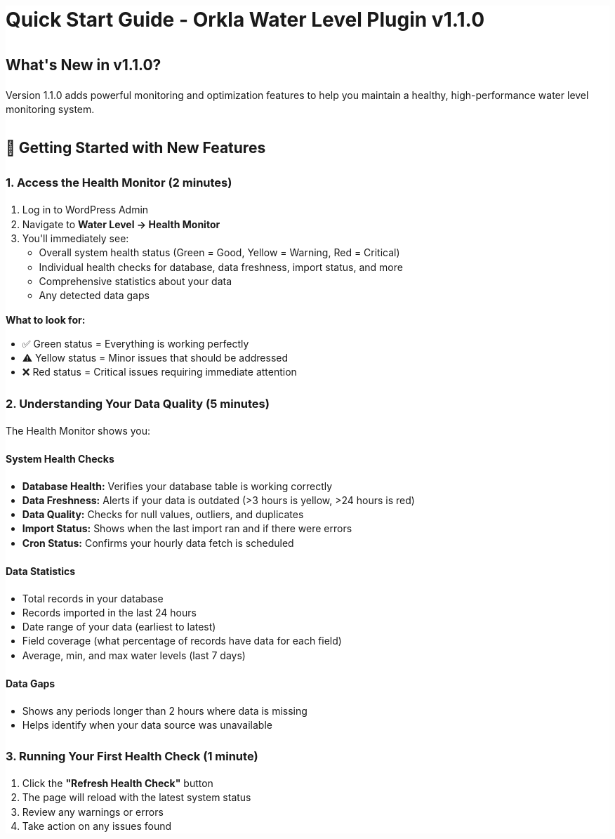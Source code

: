 # Quick Start Guide - Orkla Water Level Plugin v1.1.0

## What's New in v1.1.0?

Version 1.1.0 adds powerful monitoring and optimization features to help you maintain a healthy, high-performance water level monitoring system.

## 🚀 Getting Started with New Features

### 1. Access the Health Monitor (2 minutes)

1. Log in to WordPress Admin
2. Navigate to **Water Level → Health Monitor**
3. You'll immediately see:
   - Overall system health status (Green = Good, Yellow = Warning, Red = Critical)
   - Individual health checks for database, data freshness, import status, and more
   - Comprehensive statistics about your data
   - Any detected data gaps

**What to look for:**
- ✅ Green status = Everything is working perfectly
- ⚠️ Yellow status = Minor issues that should be addressed
- ❌ Red status = Critical issues requiring immediate attention

### 2. Understanding Your Data Quality (5 minutes)

The Health Monitor shows you:

#### System Health Checks
- **Database Health:** Verifies your database table is working correctly
- **Data Freshness:** Alerts if your data is outdated (>3 hours is yellow, >24 hours is red)
- **Data Quality:** Checks for null values, outliers, and duplicates
- **Import Status:** Shows when the last import ran and if there were errors
- **Cron Status:** Confirms your hourly data fetch is scheduled

#### Data Statistics
- Total records in your database
- Records imported in the last 24 hours
- Date range of your data (earliest to latest)
- Field coverage (what percentage of records have data for each field)
- Average, min, and max water levels (last 7 days)

#### Data Gaps
- Shows any periods longer than 2 hours where data is missing
- Helps identify when your data source was unavailable

### 3. Running Your First Health Check (1 minute)

1. Click the **"Refresh Health Check"** button
2. The page will reload with the latest system status
3. Review any warnings or errors
4. Take action on any issues found

